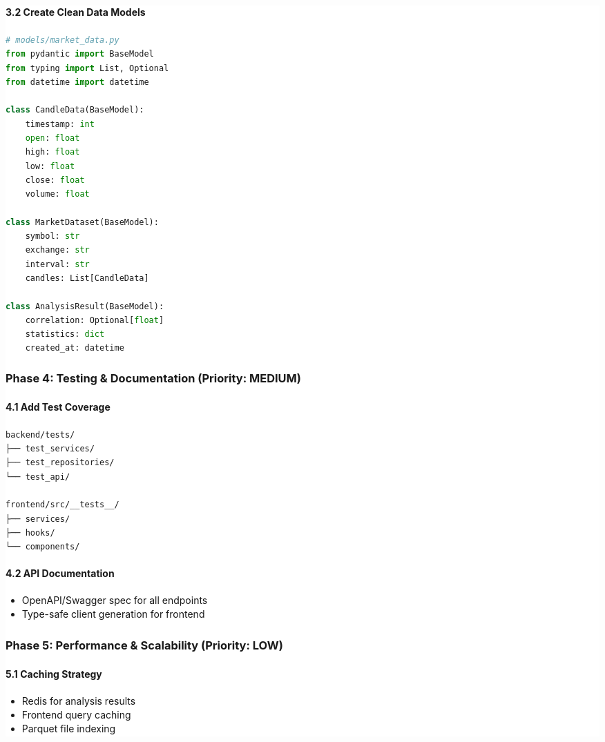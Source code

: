 #### 3.2 Create Clean Data Models
```python
# models/market_data.py
from pydantic import BaseModel
from typing import List, Optional
from datetime import datetime

class CandleData(BaseModel):
    timestamp: int
    open: float
    high: float
    low: float
    close: float
    volume: float

class MarketDataset(BaseModel):
    symbol: str
    exchange: str
    interval: str
    candles: List[CandleData]
    
class AnalysisResult(BaseModel):
    correlation: Optional[float]
    statistics: dict
    created_at: datetime
```

### Phase 4: Testing & Documentation (Priority: MEDIUM)

#### 4.1 Add Test Coverage
```
backend/tests/
├── test_services/
├── test_repositories/
└── test_api/

frontend/src/__tests__/
├── services/
├── hooks/
└── components/
```

#### 4.2 API Documentation
- OpenAPI/Swagger spec for all endpoints
- Type-safe client generation for frontend

### Phase 5: Performance & Scalability (Priority: LOW)

#### 5.1 Caching Strategy
- Redis for analysis results
- Frontend query caching
- Parquet file indexing

